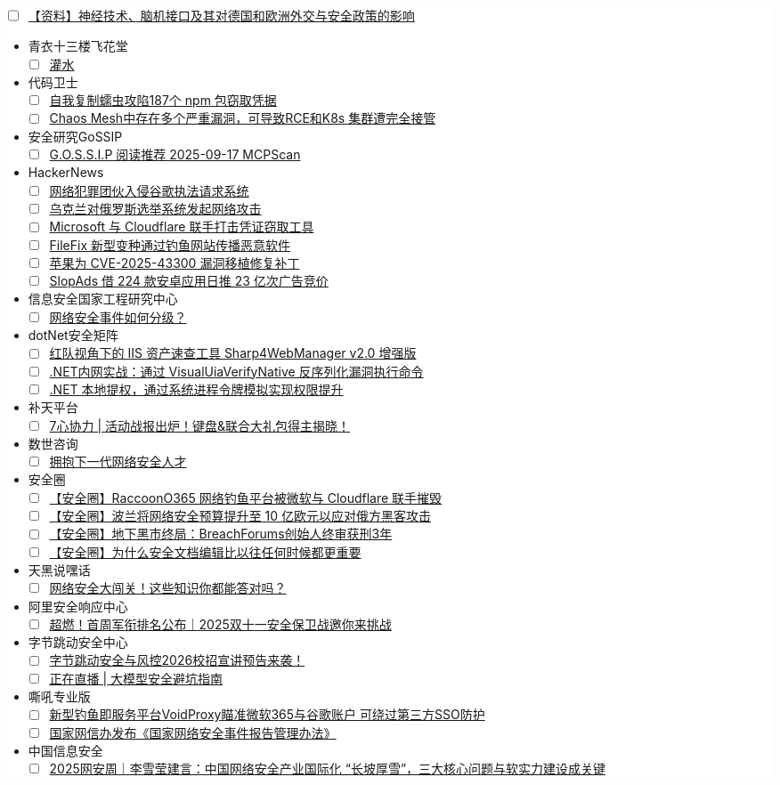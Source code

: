   - [ ] [【资料】神经技术、脑机接口及其对德国和欧洲外交与安全政策的影响](https://mp.weixin.qq.com/s?__biz=MzI2MTE0NTE3Mw==&mid=2651152043&idx=3&sn=20256b4e4a15c12acf160213aa3c3838)
- 青衣十三楼飞花堂
  - [ ] [灌水](https://mp.weixin.qq.com/s?__biz=MzUzMjQyMDE3Ng==&mid=2247488622&idx=1&sn=52cd9ac18e887f6b9681caba23cfb7be)
- 代码卫士
  - [ ] [自我复制蠕虫攻陷187个 npm 包窃取凭据](https://mp.weixin.qq.com/s?__biz=MzI2NTg4OTc5Nw==&mid=2247524024&idx=1&sn=7d506f01de285c1347732df63ab15981)
  - [ ] [Chaos Mesh中存在多个严重漏洞，可导致RCE和K8s 集群遭完全接管](https://mp.weixin.qq.com/s?__biz=MzI2NTg4OTc5Nw==&mid=2247524024&idx=2&sn=68014917de08e5a4246bcb4e4524ee85)
- 安全研究GoSSIP
  - [ ] [G.O.S.S.I.P 阅读推荐 2025-09-17 MCPScan](https://mp.weixin.qq.com/s?__biz=Mzg5ODUxMzg0Ng==&mid=2247500725&idx=1&sn=ba5461e6aeb5153501c0bc953d9e636e)
- HackerNews
  - [ ] [网络犯罪团伙入侵谷歌执法请求系统](https://hackernews.cc/archives/60798)
  - [ ] [乌克兰对俄罗斯选举系统发起网络攻击](https://hackernews.cc/archives/60796)
  - [ ] [Microsoft 与 Cloudflare 联手打击凭证窃取工具](https://hackernews.cc/archives/60794)
  - [ ] [FileFix 新型变种通过钓鱼网站传播恶意软件](https://hackernews.cc/archives/60791)
  - [ ] [苹果为 CVE-2025-43300 漏洞移植修复补丁](https://hackernews.cc/archives/60785)
  - [ ] [SlopAds 借 224 款安卓应用日推 23 亿次广告竞价](https://hackernews.cc/archives/60788)
- 信息安全国家工程研究中心
  - [ ] [网络安全事件如何分级？](https://mp.weixin.qq.com/s?__biz=MzU5OTQ0NzY3Ng==&mid=2247501068&idx=1&sn=960b1634e9721cb7ecbd943b9f3a9c27)
- dotNet安全矩阵
  - [ ] [红队视角下的 IIS 资产速查工具 Sharp4WebManager v2.0 增强版](https://mp.weixin.qq.com/s?__biz=MzUyOTc3NTQ5MA==&mid=2247500604&idx=1&sn=33101f91ad403b552ba0b3240cfc8092)
  - [ ] [.NET内网实战：通过 VisualUiaVerifyNative 反序列化漏洞执行命令](https://mp.weixin.qq.com/s?__biz=MzUyOTc3NTQ5MA==&mid=2247500604&idx=2&sn=e319c7f7bf4864cfb19fa6e576c4693c)
  - [ ] [.NET 本地提权，通过系统进程令牌模拟实现权限提升](https://mp.weixin.qq.com/s?__biz=MzUyOTc3NTQ5MA==&mid=2247500604&idx=3&sn=d806a65f7131563837c46733c918a72c)
- 补天平台
  - [ ] [7心协力 | 活动战报出炉！键盘&联合大礼包得主揭晓！](https://mp.weixin.qq.com/s?__biz=MzI2NzY5MDI3NQ==&mid=2247509360&idx=1&sn=036bd5fbfdf54ad15e61b3984c41730c)
- 数世咨询
  - [ ] [拥抱下一代网络安全人才](https://mp.weixin.qq.com/s?__biz=MzkxNzA3MTgyNg==&mid=2247540294&idx=1&sn=3bb9b3e6c4c311d3a466f6223de24be7)
- 安全圈
  - [ ] [【安全圈】RaccoonO365 网络钓鱼平台被微软与 Cloudflare 联手摧毁](https://mp.weixin.qq.com/s?__biz=MzIzMzE4NDU1OQ==&mid=2652071760&idx=1&sn=67004493cd2b021627a4c1975132121a)
  - [ ] [【安全圈】波兰将网络安全预算提升至 10 亿欧元以应对俄方黑客攻击](https://mp.weixin.qq.com/s?__biz=MzIzMzE4NDU1OQ==&mid=2652071760&idx=2&sn=df433d2a30c22d64b95627edbda8e600)
  - [ ] [【安全圈】地下黑市终局：BreachForums创始人终审获刑3年](https://mp.weixin.qq.com/s?__biz=MzIzMzE4NDU1OQ==&mid=2652071760&idx=3&sn=f91f468a01bad64a8ad89f7088c0bb25)
  - [ ] [【安全圈】为什么安全文档编辑比以往任何时候都更重要](https://mp.weixin.qq.com/s?__biz=MzIzMzE4NDU1OQ==&mid=2652071760&idx=4&sn=8b3a56311230c91185cf368b317208ef)
- 天黑说嘿话
  - [ ] [网络安全大闯关！这些知识你都能答对吗？](https://mp.weixin.qq.com/s?__biz=MzI5NTQ5MTAzMA==&mid=2247484625&idx=1&sn=7b1b5218c645e3c706eb25633f31f4ab)
- 阿里安全响应中心
  - [ ] [超燃！首周军衔排名公布｜2025双十一安全保卫战邀你来挑战](https://mp.weixin.qq.com/s?__biz=MzIxMjEwNTc4NA==&mid=2652998120&idx=1&sn=7d0a1487e39f4dfa4f745647a1467461)
- 字节跳动安全中心
  - [ ] [字节跳动安全与风控2026校招宣讲预告来袭！](https://mp.weixin.qq.com/s?__biz=MzUzMzcyMDYzMw==&mid=2247495641&idx=1&sn=96fba5e6c0805a61ac11011f3cc29653)
  - [ ] [正在直播 | 大模型安全避坑指南](https://mp.weixin.qq.com/s?__biz=MzUzMzcyMDYzMw==&mid=2247495641&idx=2&sn=def21615e7745b1ff22be6cbfdc47956)
- 嘶吼专业版
  - [ ] [新型钓鱼即服务平台VoidProxy瞄准微软365与谷歌账户 可绕过第三方SSO防护](https://mp.weixin.qq.com/s?__biz=MzI0MDY1MDU4MQ==&mid=2247584635&idx=1&sn=cf72fbdc9c075108c116d2c32d18ed16)
  - [ ] [国家网信办发布《国家网络安全事件报告管理办法》](https://mp.weixin.qq.com/s?__biz=MzI0MDY1MDU4MQ==&mid=2247584635&idx=2&sn=b3c1f24192548c3b01e841e07ddd23d3)
- 中国信息安全
  - [ ] [2025网安周｜李雪莹建言：中国网络安全产业国际化 “长坡厚雪”，三大核心问题与软实力建设成关键](https://mp.weixin.qq.com/s?__biz=MzA5MzE5MDAzOA==&mid=2664249626&idx=1&sn=48d8187eef0a0b4fe94124a8d7eb1aca)
